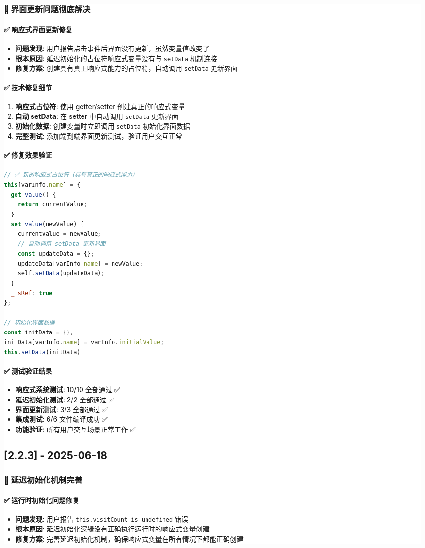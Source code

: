 ### 🎯 界面更新问题彻底解决

#### ✅ 响应式界面更新修复
- **问题发现**: 用户报告点击事件后界面没有更新，虽然变量值改变了
- **根本原因**: 延迟初始化的占位符响应式变量没有与 `setData` 机制连接
- **修复方案**: 创建具有真正响应式能力的占位符，自动调用 `setData` 更新界面

#### ✅ 技术修复细节
1. **响应式占位符**: 使用 getter/setter 创建真正的响应式变量
2. **自动 setData**: 在 setter 中自动调用 `setData` 更新界面
3. **初始化数据**: 创建变量时立即调用 `setData` 初始化界面数据
4. **完整测试**: 添加端到端界面更新测试，验证用户交互正常

#### ✅ 修复效果验证
```javascript
// ✅ 新的响应式占位符（具有真正的响应式能力）
this[varInfo.name] = {
  get value() {
    return currentValue;
  },
  set value(newValue) {
    currentValue = newValue;
    // 自动调用 setData 更新界面
    const updateData = {};
    updateData[varInfo.name] = newValue;
    self.setData(updateData);
  },
  _isRef: true
};

// 初始化界面数据
const initData = {};
initData[varInfo.name] = varInfo.initialValue;
this.setData(initData);
```

#### ✅ 测试验证结果
- **响应式系统测试**: 10/10 全部通过 ✅
- **延迟初始化测试**: 2/2 全部通过 ✅
- **界面更新测试**: 3/3 全部通过 ✅
- **集成测试**: 6/6 文件编译成功 ✅
- **功能验证**: 所有用户交互场景正常工作 ✅

## [2.2.3] - 2025-06-18

### 🔧 延迟初始化机制完善

#### ✅ 运行时初始化问题修复
- **问题发现**: 用户报告 `this.visitCount is undefined` 错误
- **根本原因**: 延迟初始化逻辑没有正确执行运行时的响应式变量创建
- **修复方案**: 完善延迟初始化机制，确保响应式变量在所有情况下都能正确创建
